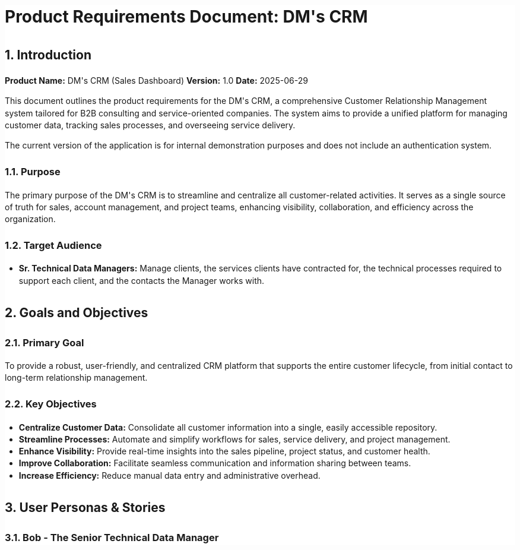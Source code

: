 # Product Requirements Document: DM's CRM

## 1. Introduction

**Product Name:** DM's CRM (Sales Dashboard)
**Version:** 1.0
**Date:** 2025-06-29

This document outlines the product requirements for the DM's CRM, a comprehensive Customer Relationship Management system tailored for B2B consulting and service-oriented companies. The system aims to provide a unified platform for managing customer data, tracking sales processes, and overseeing service delivery.

The current version of the application is for internal demonstration purposes and does not include an authentication system.

### 1.1. Purpose

The primary purpose of the DM's CRM is to streamline and centralize all customer-related activities. It serves as a single source of truth for sales, account management, and project teams, enhancing visibility, collaboration, and efficiency across the organization.

### 1.2. Target Audience

*   **Sr. Technical Data Managers:** Manage clients, the services clients have contracted for, the technical processes required to support each client, and the contacts the Manager works with.

## 2. Goals and Objectives

### 2.1. Primary Goal

To provide a robust, user-friendly, and centralized CRM platform that supports the entire customer lifecycle, from initial contact to long-term relationship management.

### 2.2. Key Objectives

*   **Centralize Customer Data:** Consolidate all customer information into a single, easily accessible repository.
*   **Streamline Processes:** Automate and simplify workflows for sales, service delivery, and project management.
*   **Enhance Visibility:** Provide real-time insights into the sales pipeline, project status, and customer health.
*   **Improve Collaboration:** Facilitate seamless communication and information sharing between teams.
*   **Increase Efficiency:** Reduce manual data entry and administrative overhead.

## 3. User Personas & Stories

### 3.1. Bob - The Senior Technical Data Manager
